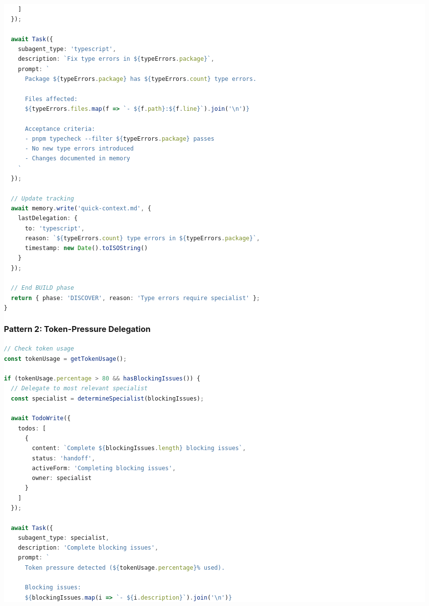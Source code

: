 ```typescript
    ]
  });

  await Task({
    subagent_type: 'typescript',
    description: `Fix type errors in ${typeErrors.package}`,
    prompt: `
      Package ${typeErrors.package} has ${typeErrors.count} type errors.

      Files affected:
      ${typeErrors.files.map(f => `- ${f.path}:${f.line}`).join('\n')}

      Acceptance criteria:
      - pnpm typecheck --filter ${typeErrors.package} passes
      - No new type errors introduced
      - Changes documented in memory
    `
  });

  // Update tracking
  await memory.write('quick-context.md', {
    lastDelegation: {
      to: 'typescript',
      reason: `${typeErrors.count} type errors in ${typeErrors.package}`,
      timestamp: new Date().toISOString()
    }
  });

  // End BUILD phase
  return { phase: 'DISCOVER', reason: 'Type errors require specialist' };
}
```

### Pattern 2: Token-Pressure Delegation

```typescript
// Check token usage
const tokenUsage = getTokenUsage();

if (tokenUsage.percentage > 80 && hasBlockingIssues()) {
  // Delegate to most relevant specialist
  const specialist = determineSpecialist(blockingIssues);

  await TodoWrite({
    todos: [
      {
        content: `Complete ${blockingIssues.length} blocking issues`,
        status: 'handoff',
        activeForm: 'Completing blocking issues',
        owner: specialist
      }
    ]
  });

  await Task({
    subagent_type: specialist,
    description: 'Complete blocking issues',
    prompt: `
      Token pressure detected (${tokenUsage.percentage}% used).

      Blocking issues:
      ${blockingIssues.map(i => `- ${i.description}`).join('\n')}

```